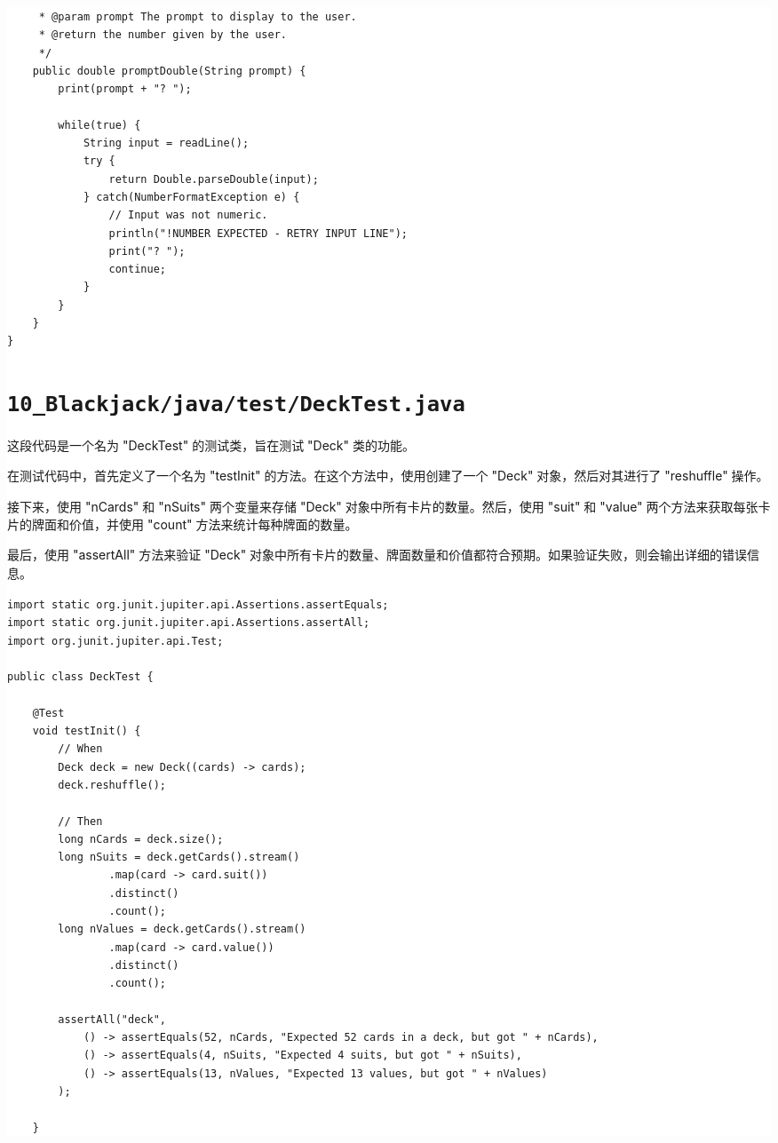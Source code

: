```
	 * @param prompt The prompt to display to the user.
	 * @return the number given by the user.
	 */
	public double promptDouble(String prompt) {
		print(prompt + "? ");

		while(true) {
			String input = readLine();
			try {
				return Double.parseDouble(input);
			} catch(NumberFormatException e) {
				// Input was not numeric.
				println("!NUMBER EXPECTED - RETRY INPUT LINE");
				print("? ");
				continue;
			}
		}
	}
}

```

# `10_Blackjack/java/test/DeckTest.java`

这段代码是一个名为 "DeckTest" 的测试类，旨在测试 "Deck" 类的功能。

在测试代码中，首先定义了一个名为 "testInit" 的方法。在这个方法中，使用创建了一个 "Deck" 对象，然后对其进行了 "reshuffle" 操作。

接下来，使用 "nCards" 和 "nSuits" 两个变量来存储 "Deck" 对象中所有卡片的数量。然后，使用 "suit" 和 "value" 两个方法来获取每张卡片的牌面和价值，并使用 "count" 方法来统计每种牌面的数量。

最后，使用 "assertAll" 方法来验证 "Deck" 对象中所有卡片的数量、牌面数量和价值都符合预期。如果验证失败，则会输出详细的错误信息。


```
import static org.junit.jupiter.api.Assertions.assertEquals;
import static org.junit.jupiter.api.Assertions.assertAll;
import org.junit.jupiter.api.Test;

public class DeckTest {

    @Test
    void testInit() {
        // When
        Deck deck = new Deck((cards) -> cards);
        deck.reshuffle();

        // Then
        long nCards = deck.size();
        long nSuits = deck.getCards().stream()
                .map(card -> card.suit())
                .distinct()
                .count();
        long nValues = deck.getCards().stream()
                .map(card -> card.value())
                .distinct()
                .count();

        assertAll("deck",
            () -> assertEquals(52, nCards, "Expected 52 cards in a deck, but got " + nCards),
            () -> assertEquals(4, nSuits, "Expected 4 suits, but got " + nSuits),
            () -> assertEquals(13, nValues, "Expected 13 values, but got " + nValues)
        );
        
    }
```